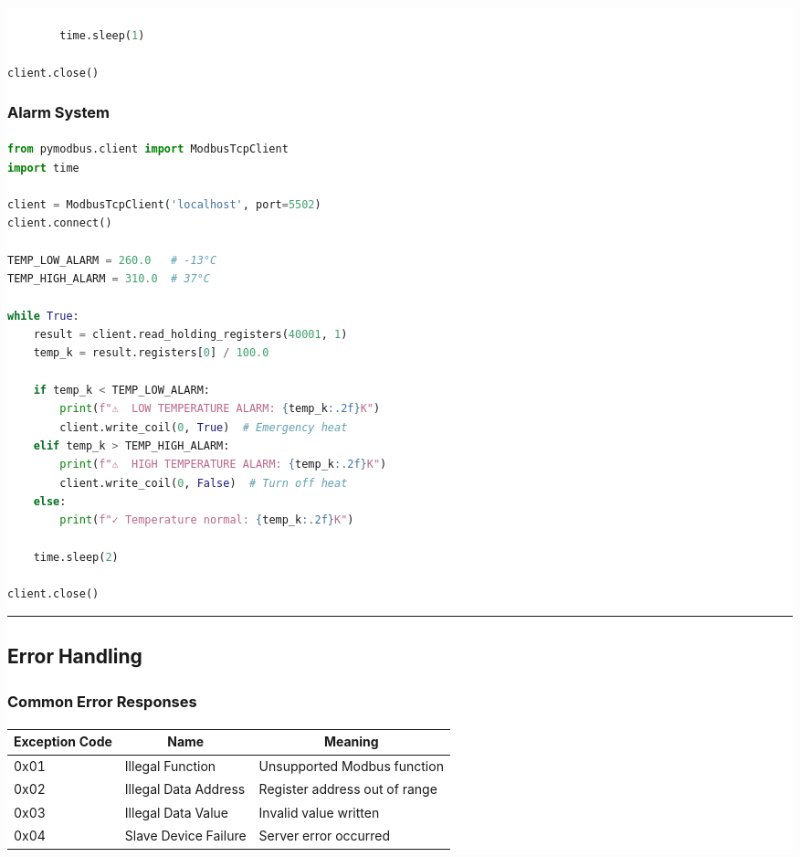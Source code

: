 ```python
        
        time.sleep(1)

client.close()
```

### Alarm System

```python
from pymodbus.client import ModbusTcpClient
import time

client = ModbusTcpClient('localhost', port=5502)
client.connect()

TEMP_LOW_ALARM = 260.0   # -13°C
TEMP_HIGH_ALARM = 310.0  # 37°C

while True:
    result = client.read_holding_registers(40001, 1)
    temp_k = result.registers[0] / 100.0
    
    if temp_k < TEMP_LOW_ALARM:
        print(f"⚠️  LOW TEMPERATURE ALARM: {temp_k:.2f}K")
        client.write_coil(0, True)  # Emergency heat
    elif temp_k > TEMP_HIGH_ALARM:
        print(f"⚠️  HIGH TEMPERATURE ALARM: {temp_k:.2f}K")
        client.write_coil(0, False)  # Turn off heat
    else:
        print(f"✓ Temperature normal: {temp_k:.2f}K")
    
    time.sleep(2)

client.close()
```

---

## Error Handling

### Common Error Responses

| Exception Code | Name | Meaning |
|----------------|------|---------|
| 0x01 | Illegal Function | Unsupported Modbus function |
| 0x02 | Illegal Data Address | Register address out of range |
| 0x03 | Illegal Data Value | Invalid value written |
| 0x04 | Slave Device Failure | Server error occurred |
